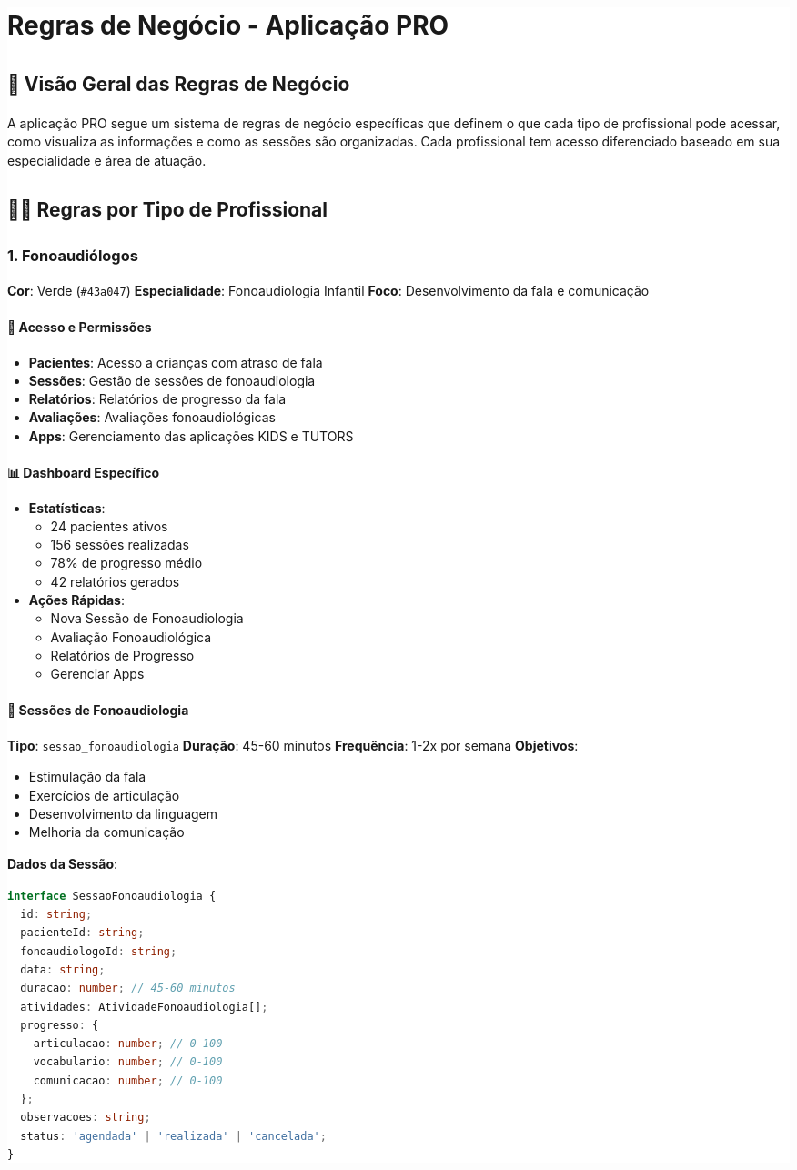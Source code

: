 # Regras de Negócio - Aplicação PRO

## 🎯 Visão Geral das Regras de Negócio

A aplicação PRO segue um sistema de regras de negócio específicas que definem o que cada tipo de profissional pode acessar, como visualiza as informações e como as sessões são organizadas. Cada profissional tem acesso diferenciado baseado em sua especialidade e área de atuação.

## 👨‍⚕️ Regras por Tipo de Profissional

### 1. Fonoaudiólogos
**Cor**: Verde (`#43a047`)
**Especialidade**: Fonoaudiologia Infantil
**Foco**: Desenvolvimento da fala e comunicação

#### 🔐 Acesso e Permissões
- **Pacientes**: Acesso a crianças com atraso de fala
- **Sessões**: Gestão de sessões de fonoaudiologia
- **Relatórios**: Relatórios de progresso da fala
- **Avaliações**: Avaliações fonoaudiológicas
- **Apps**: Gerenciamento das aplicações KIDS e TUTORS

#### 📊 Dashboard Específico
- **Estatísticas**:
  - 24 pacientes ativos
  - 156 sessões realizadas
  - 78% de progresso médio
  - 42 relatórios gerados
- **Ações Rápidas**:
  - Nova Sessão de Fonoaudiologia
  - Avaliação Fonoaudiológica
  - Relatórios de Progresso
  - Gerenciar Apps

#### 🎯 Sessões de Fonoaudiologia
**Tipo**: `sessao_fonoaudiologia`
**Duração**: 45-60 minutos
**Frequência**: 1-2x por semana
**Objetivos**:
- Estimulação da fala
- Exercícios de articulação
- Desenvolvimento da linguagem
- Melhoria da comunicação

**Dados da Sessão**:
```typescript
interface SessaoFonoaudiologia {
  id: string;
  pacienteId: string;
  fonoaudiologoId: string;
  data: string;
  duracao: number; // 45-60 minutos
  atividades: AtividadeFonoaudiologia[];
  progresso: {
    articulacao: number; // 0-100
    vocabulario: number; // 0-100
    comunicacao: number; // 0-100
  };
  observacoes: string;
  status: 'agendada' | 'realizada' | 'cancelada';
}
```